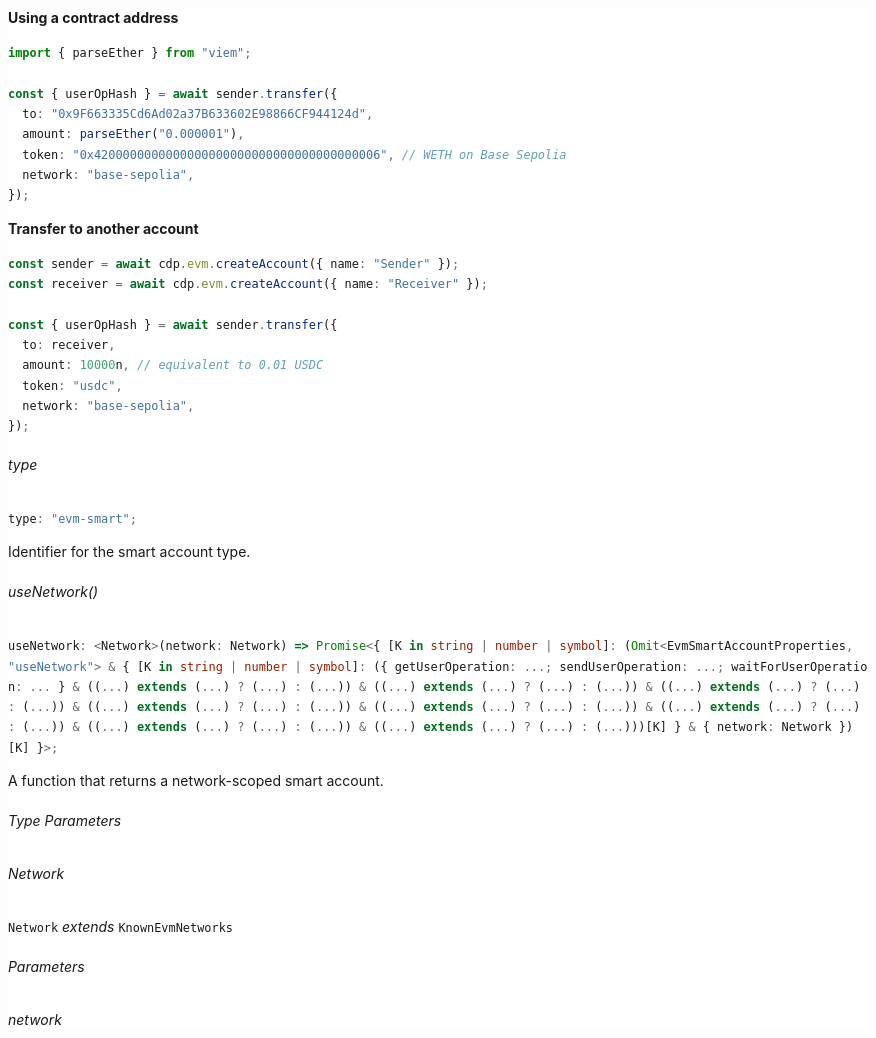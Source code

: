 **Using a contract address**

```typescript
import { parseEther } from "viem";

const { userOpHash } = await sender.transfer({
  to: "0x9F663335Cd6Ad02a37B633602E98866CF944124d",
  amount: parseEther("0.000001"),
  token: "0x4200000000000000000000000000000000000006", // WETH on Base Sepolia
  network: "base-sepolia",
});
```

**Transfer to another account**

```typescript
const sender = await cdp.evm.createAccount({ name: "Sender" });
const receiver = await cdp.evm.createAccount({ name: "Receiver" });

const { userOpHash } = await sender.transfer({
  to: receiver,
  amount: 10000n, // equivalent to 0.01 USDC
  token: "usdc",
  network: "base-sepolia",
});
```

###### type

```ts
type: "evm-smart";
```

Identifier for the smart account type.

###### useNetwork()

```ts
useNetwork: <Network>(network: Network) => Promise<{ [K in string | number | symbol]: (Omit<EvmSmartAccountProperties, "useNetwork"> & { [K in string | number | symbol]: ({ getUserOperation: ...; sendUserOperation: ...; waitForUserOperation: ... } & ((...) extends (...) ? (...) : (...)) & ((...) extends (...) ? (...) : (...)) & ((...) extends (...) ? (...) : (...)) & ((...) extends (...) ? (...) : (...)) & ((...) extends (...) ? (...) : (...)) & ((...) extends (...) ? (...) : (...)) & ((...) extends (...) ? (...) : (...)) & ((...) extends (...) ? (...) : (...)))[K] } & { network: Network })[K] }>;
```

A function that returns a network-scoped smart account.

###### Type Parameters

###### Network

`Network` *extends* `KnownEvmNetworks`

###### Parameters

###### network
